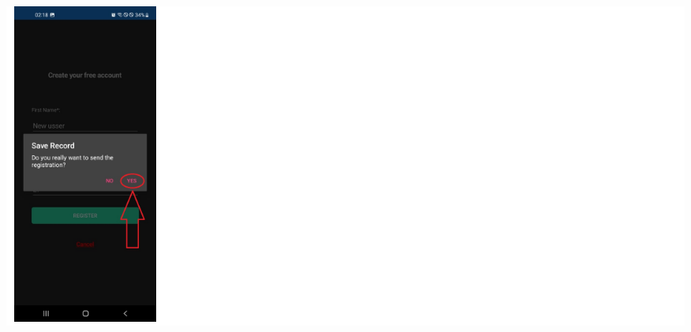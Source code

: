   <img src="sourceReadme/testeRegressivo/register09.jpeg" width="200" height="400" alt="exemplo imagem">